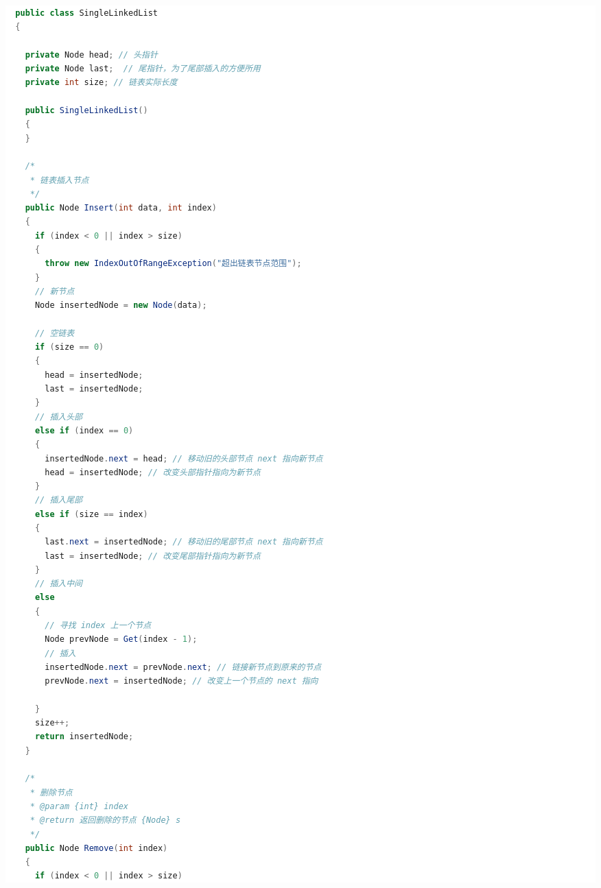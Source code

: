 ```cs
  public class SingleLinkedList
  {

    private Node head; // 头指针
    private Node last;  // 尾指针，为了尾部插入的方便所用
    private int size; // 链表实际长度

    public SingleLinkedList()
    {
    }

    /*
     * 链表插入节点
     */
    public Node Insert(int data, int index)
    {
      if (index < 0 || index > size)
      {
        throw new IndexOutOfRangeException("超出链表节点范围");
      }
      // 新节点
      Node insertedNode = new Node(data);

      // 空链表
      if (size == 0)
      {
        head = insertedNode;
        last = insertedNode;
      }
      // 插入头部
      else if (index == 0)
      {
        insertedNode.next = head; // 移动旧的头部节点 next 指向新节点
        head = insertedNode; // 改变头部指针指向为新节点
      }
      // 插入尾部
      else if (size == index)
      {
        last.next = insertedNode; // 移动旧的尾部节点 next 指向新节点
        last = insertedNode; // 改变尾部指针指向为新节点
      }
      // 插入中间
      else
      {
        // 寻找 index 上一个节点
        Node prevNode = Get(index - 1);
        // 插入
        insertedNode.next = prevNode.next; // 链接新节点到原来的节点
        prevNode.next = insertedNode; // 改变上一个节点的 next 指向

      }
      size++;
      return insertedNode;
    }

    /*
     * 删除节点
     * @param {int} index
     * @return 返回删除的节点 {Node} s
     */
    public Node Remove(int index)
    {
      if (index < 0 || index > size)
```